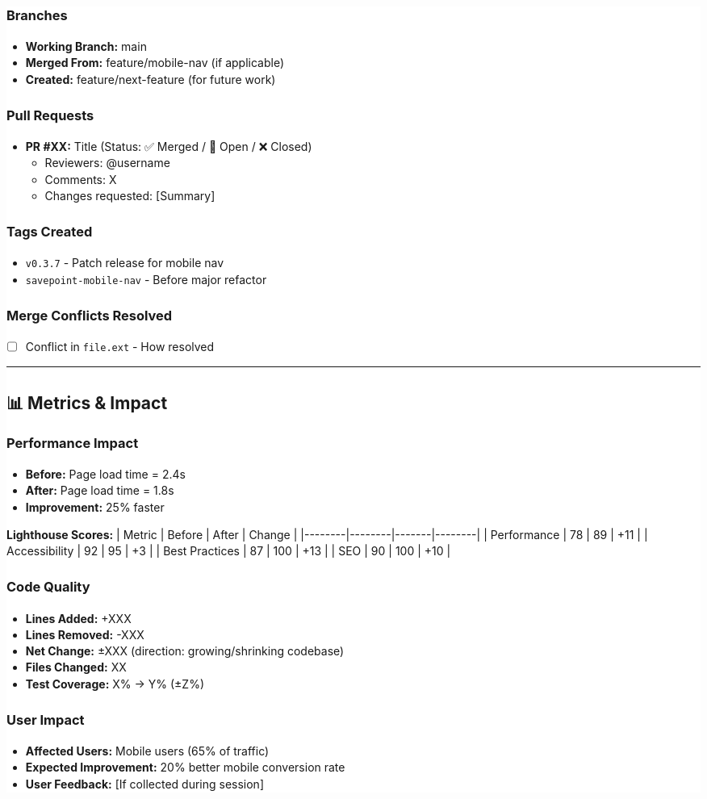 ### Branches
- **Working Branch:** main
- **Merged From:** feature/mobile-nav (if applicable)
- **Created:** feature/next-feature (for future work)

### Pull Requests
- **PR #XX:** Title (Status: ✅ Merged / 🚧 Open / ❌ Closed)
  - Reviewers: @username
  - Comments: X
  - Changes requested: [Summary]

### Tags Created
- `v0.3.7` - Patch release for mobile nav
- `savepoint-mobile-nav` - Before major refactor

### Merge Conflicts Resolved
- [ ] Conflict in `file.ext` - How resolved

---

## 📊 Metrics & Impact

### Performance Impact
- **Before:** Page load time = 2.4s
- **After:** Page load time = 1.8s
- **Improvement:** 25% faster

**Lighthouse Scores:**
| Metric | Before | After | Change |
|--------|--------|-------|--------|
| Performance | 78 | 89 | +11 |
| Accessibility | 92 | 95 | +3 |
| Best Practices | 87 | 100 | +13 |
| SEO | 90 | 100 | +10 |

### Code Quality
- **Lines Added:** +XXX
- **Lines Removed:** -XXX
- **Net Change:** ±XXX (direction: growing/shrinking codebase)
- **Files Changed:** XX
- **Test Coverage:** X% → Y% (±Z%)

### User Impact
- **Affected Users:** Mobile users (65% of traffic)
- **Expected Improvement:** 20% better mobile conversion rate
- **User Feedback:** [If collected during session]

